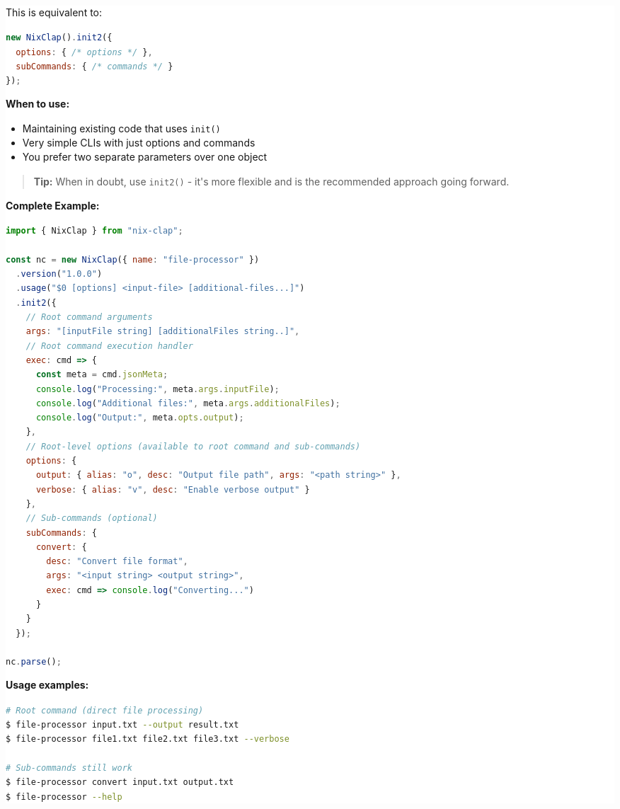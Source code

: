 This is equivalent to:
```js
new NixClap().init2({
  options: { /* options */ },
  subCommands: { /* commands */ }
});
```

**When to use:**
- Maintaining existing code that uses `init()`
- Very simple CLIs with just options and commands
- You prefer two separate parameters over one object

> **Tip:** When in doubt, use `init2()` - it's more flexible and is the recommended approach going forward.

**Complete Example:**

```js
import { NixClap } from "nix-clap";

const nc = new NixClap({ name: "file-processor" })
  .version("1.0.0")
  .usage("$0 [options] <input-file> [additional-files...]")
  .init2({
    // Root command arguments
    args: "[inputFile string] [additionalFiles string..]",
    // Root command execution handler
    exec: cmd => {
      const meta = cmd.jsonMeta;
      console.log("Processing:", meta.args.inputFile);
      console.log("Additional files:", meta.args.additionalFiles);
      console.log("Output:", meta.opts.output);
    },
    // Root-level options (available to root command and sub-commands)
    options: {
      output: { alias: "o", desc: "Output file path", args: "<path string>" },
      verbose: { alias: "v", desc: "Enable verbose output" }
    },
    // Sub-commands (optional)
    subCommands: {
      convert: {
        desc: "Convert file format",
        args: "<input string> <output string>",
        exec: cmd => console.log("Converting...")
      }
    }
  });

nc.parse();
```

**Usage examples:**

```bash
# Root command (direct file processing)
$ file-processor input.txt --output result.txt
$ file-processor file1.txt file2.txt file3.txt --verbose

# Sub-commands still work
$ file-processor convert input.txt output.txt
$ file-processor --help
```


[optimist]: https://www.npmjs.com/package/optimist
[clap]: https://github.com/lahmatiy/clap
[clap.js]: https://github.com/litert/clap.js
[argparse]: https://github.com/nodeca/argparse
[yargs]: https://github.com/yargs/yargs
[commander]: https://github.com/tj/commander.js
[build-image]: https://github.com/jchip/nix-clap/actions/workflows/node.js.yml/badge.svg
[build-url]: https://github.com/jchip/nix-clap/actions/workflows/node.js.yml
[npm-image]: https://badge.fury.io/js/nix-clap.svg
[npm-url]: https://npmjs.org/package/nix-clap
[daviddm-image]: https://david-dm.org/jchip/nix-clap/status.svg
[daviddm-url]: https://david-dm.org/jchip/nix-clap
[daviddm-dev-image]: https://david-dm.org/jchip/nix-clap/dev-status.svg
[daviddm-dev-url]: https://david-dm.org/jchip/nix-clap?type=dev
[webpack]: https://webpack.js.org/
[coverage-image]: https://coveralls.io/repos/github/jchip/nix-clap/badge.svg?branch=master
[coverage-url]: https://coveralls.io/github/jchip/nix-clap?branch=master